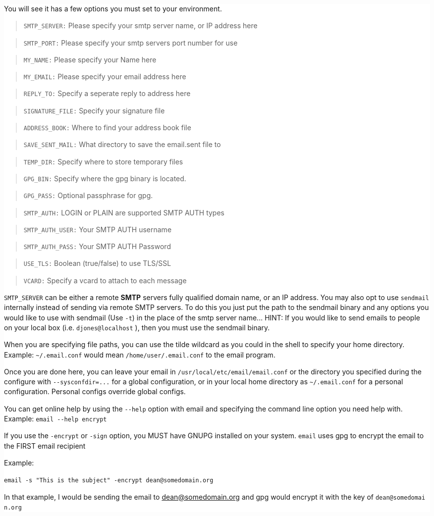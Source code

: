 You will see it has a few options you must set to your environment.

> `SMTP_SERVER:`	 Please specify your smtp server name, or IP address here

> `SMTP_PORT:`   	 Please specify your smtp servers port number for use

> `MY_NAME:`     	 Please specify your Name here

> `MY_EMAIL:`        Please specify your email address here

> `REPLY_TO:`        Specify a seperate reply to address here

> `SIGNATURE_FILE:`  Specify your signature file

> `ADDRESS_BOOK:`	 Where to find your address book file

> `SAVE_SENT_MAIL:`  What directory to save the email.sent file to

> `TEMP_DIR:`        Specify where to store temporary files

> `GPG_BIN:`         Specify where the gpg binary is located.

> `GPG_PASS:`        Optional passphrase for gpg.

> `SMTP_AUTH:`       LOGIN or PLAIN are supported SMTP AUTH types

> `SMTP_AUTH_USER:`  Your SMTP AUTH username

> `SMTP_AUTH_PASS:`  Your SMTP AUTH Password

> `USE_TLS:`         Boolean (true/false) to use TLS/SSL

> `VCARD:`           Specify a vcard to attach to each message

`SMTP_SERVER` can be either a remote <strong>SMTP</strong> servers fully qualified domain name, or an IP address.  You may also opt to use `sendmail` internally instead of sending via remote SMTP servers.  To do this you just put the path to the sendmail binary and any options you would like to use with sendmail (Use `-t`) in the place of the smtp server name... HINT: If you would like to send emails to people on your local box (i.e. `djones@localhost` ), then you must use the sendmail binary.

When you are specifying file paths, you can use the tilde wildcard as you  could in the shell to specify your home directory. Example: `~/.email.conf` would mean `/home/user/.email.conf` to the email program.

Once you are done here, you can leave your email in `/usr/local/etc/email/email.conf` or the directory you specified during the configure with `--sysconfdir=...` for a global configuration, or in your local home directory as `~/.email.conf` for a personal configuration.  Personal configs override global configs.  

You can get online help by using the `--help` option with email and specifying the command line option you need help with.  Example: `email --help encrypt`

If you use the `-encrypt` or `-sign` option, you MUST have GNUPG installed on your system. `email` uses gpg to encrypt the email to the FIRST email recipient

Example:

    email -s "This is the subject" -encrypt dean@somedomain.org

In that example, I would be sending the email to dean@somedomain.org and gpg would encrypt it with the key of `dean@somedomain.org`
